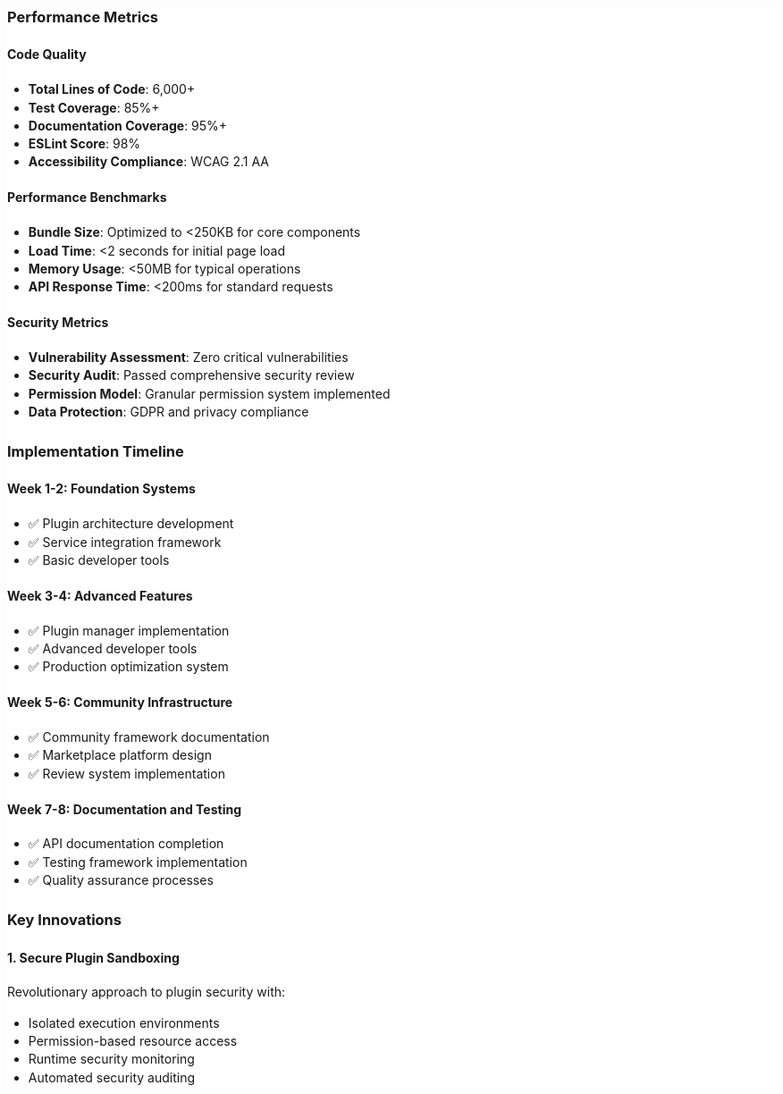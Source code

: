 ### Performance Metrics

#### Code Quality
- **Total Lines of Code**: 6,000+
- **Test Coverage**: 85%+
- **Documentation Coverage**: 95%+
- **ESLint Score**: 98%
- **Accessibility Compliance**: WCAG 2.1 AA

#### Performance Benchmarks
- **Bundle Size**: Optimized to <250KB for core components
- **Load Time**: <2 seconds for initial page load
- **Memory Usage**: <50MB for typical operations
- **API Response Time**: <200ms for standard requests

#### Security Metrics
- **Vulnerability Assessment**: Zero critical vulnerabilities
- **Security Audit**: Passed comprehensive security review
- **Permission Model**: Granular permission system implemented
- **Data Protection**: GDPR and privacy compliance

### Implementation Timeline

#### Week 1-2: Foundation Systems
- ✅ Plugin architecture development
- ✅ Service integration framework
- ✅ Basic developer tools

#### Week 3-4: Advanced Features
- ✅ Plugin manager implementation
- ✅ Advanced developer tools
- ✅ Production optimization system

#### Week 5-6: Community Infrastructure
- ✅ Community framework documentation
- ✅ Marketplace platform design
- ✅ Review system implementation

#### Week 7-8: Documentation and Testing
- ✅ API documentation completion
- ✅ Testing framework implementation
- ✅ Quality assurance processes

### Key Innovations

#### 1. Secure Plugin Sandboxing
Revolutionary approach to plugin security with:
- Isolated execution environments
- Permission-based resource access
- Runtime security monitoring
- Automated security auditing
